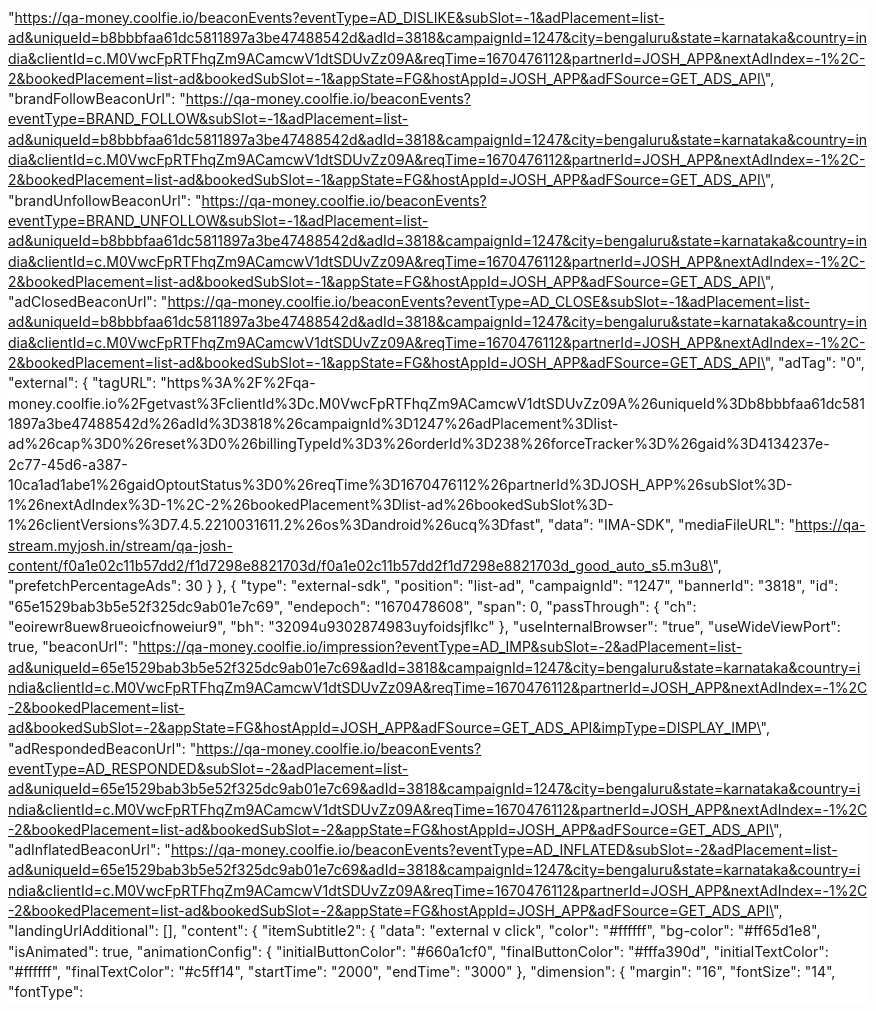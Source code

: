 \"https://qa-money.coolfie.io/beaconEvents?eventType=AD_DISLIKE&subSlot=-1&adPlacement=list-ad&uniqueId=b8bbbfaa61dc5811897a3be47488542d&adId=3818&campaignId=1247&city=bengaluru&state=karnataka&country=india&clientId=c.M0VwcFpRTFhqZm9ACamcwV1dtSDUvZz09A&reqTime=1670476112&partnerId=JOSH_APP&nextAdIndex=-1%2C-2&bookedPlacement=list-ad&bookedSubSlot=-1&appState=FG&hostAppId=JOSH_APP&adFSource=GET_ADS_API\",
\"brandFollowBeaconUrl\":
\"https://qa-money.coolfie.io/beaconEvents?eventType=BRAND_FOLLOW&subSlot=-1&adPlacement=list-ad&uniqueId=b8bbbfaa61dc5811897a3be47488542d&adId=3818&campaignId=1247&city=bengaluru&state=karnataka&country=india&clientId=c.M0VwcFpRTFhqZm9ACamcwV1dtSDUvZz09A&reqTime=1670476112&partnerId=JOSH_APP&nextAdIndex=-1%2C-2&bookedPlacement=list-ad&bookedSubSlot=-1&appState=FG&hostAppId=JOSH_APP&adFSource=GET_ADS_API\",
\"brandUnfollowBeaconUrl\":
\"https://qa-money.coolfie.io/beaconEvents?eventType=BRAND_UNFOLLOW&subSlot=-1&adPlacement=list-ad&uniqueId=b8bbbfaa61dc5811897a3be47488542d&adId=3818&campaignId=1247&city=bengaluru&state=karnataka&country=india&clientId=c.M0VwcFpRTFhqZm9ACamcwV1dtSDUvZz09A&reqTime=1670476112&partnerId=JOSH_APP&nextAdIndex=-1%2C-2&bookedPlacement=list-ad&bookedSubSlot=-1&appState=FG&hostAppId=JOSH_APP&adFSource=GET_ADS_API\",
\"adClosedBeaconUrl\":
\"https://qa-money.coolfie.io/beaconEvents?eventType=AD_CLOSE&subSlot=-1&adPlacement=list-ad&uniqueId=b8bbbfaa61dc5811897a3be47488542d&adId=3818&campaignId=1247&city=bengaluru&state=karnataka&country=india&clientId=c.M0VwcFpRTFhqZm9ACamcwV1dtSDUvZz09A&reqTime=1670476112&partnerId=JOSH_APP&nextAdIndex=-1%2C-2&bookedPlacement=list-ad&bookedSubSlot=-1&appState=FG&hostAppId=JOSH_APP&adFSource=GET_ADS_API\",
\"adTag\": \"0\", \"external\": { \"tagURL\":
\"https%3A%2F%2Fqa-money.coolfie.io%2Fgetvast%3FclientId%3Dc.M0VwcFpRTFhqZm9ACamcwV1dtSDUvZz09A%26uniqueId%3Db8bbbfaa61dc5811897a3be47488542d%26adId%3D3818%26campaignId%3D1247%26adPlacement%3Dlist-ad%26cap%3D0%26reset%3D0%26billingTypeId%3D3%26orderId%3D238%26forceTracker%3D%26gaid%3D4134237e-2c77-45d6-a387-10ca1ad1abe1%26gaidOptoutStatus%3D0%26reqTime%3D1670476112%26partnerId%3DJOSH_APP%26subSlot%3D-1%26nextAdIndex%3D-1%2C-2%26bookedPlacement%3Dlist-ad%26bookedSubSlot%3D-1%26clientVersions%3D7.4.5.2210031611.2%26os%3Dandroid%26ucq%3Dfast\",
\"data\": \"IMA-SDK\", \"mediaFileURL\":
\"https://qa-stream.myjosh.in/stream/qa-josh-content/f0a1e02c11b57dd2/f1d7298e8821703d/f0a1e02c11b57dd2f1d7298e8821703d_good_auto_s5.m3u8\",
\"prefetchPercentageAds\": 30 } }, { \"type\": \"external-sdk\",
\"position\": \"list-ad\", \"campaignId\": \"1247\", \"bannerId\":
\"3818\", \"id\": \"65e1529bab3b5e52f325dc9ab01e7c69\", \"endepoch\":
\"1670478608\", \"span\": 0, \"passThrough\": { \"ch\":
\"eoirewr8uew8rueoicfnoweiur9\", \"bh\":
\"32094u9302874983uyfoidsjflkc\" }, \"useInternalBrowser\": \"true\",
\"useWideViewPort\": true, \"beaconUrl\":
\"https://qa-money.coolfie.io/impression?eventType=AD_IMP&subSlot=-2&adPlacement=list-ad&uniqueId=65e1529bab3b5e52f325dc9ab01e7c69&adId=3818&campaignId=1247&city=bengaluru&state=karnataka&country=india&clientId=c.M0VwcFpRTFhqZm9ACamcwV1dtSDUvZz09A&reqTime=1670476112&partnerId=JOSH_APP&nextAdIndex=-1%2C-2&bookedPlacement=list-ad&bookedSubSlot=-2&appState=FG&hostAppId=JOSH_APP&adFSource=GET_ADS_API&impType=DISPLAY_IMP\",
\"adRespondedBeaconUrl\":
\"https://qa-money.coolfie.io/beaconEvents?eventType=AD_RESPONDED&subSlot=-2&adPlacement=list-ad&uniqueId=65e1529bab3b5e52f325dc9ab01e7c69&adId=3818&campaignId=1247&city=bengaluru&state=karnataka&country=india&clientId=c.M0VwcFpRTFhqZm9ACamcwV1dtSDUvZz09A&reqTime=1670476112&partnerId=JOSH_APP&nextAdIndex=-1%2C-2&bookedPlacement=list-ad&bookedSubSlot=-2&appState=FG&hostAppId=JOSH_APP&adFSource=GET_ADS_API\",
\"adInflatedBeaconUrl\":
\"https://qa-money.coolfie.io/beaconEvents?eventType=AD_INFLATED&subSlot=-2&adPlacement=list-ad&uniqueId=65e1529bab3b5e52f325dc9ab01e7c69&adId=3818&campaignId=1247&city=bengaluru&state=karnataka&country=india&clientId=c.M0VwcFpRTFhqZm9ACamcwV1dtSDUvZz09A&reqTime=1670476112&partnerId=JOSH_APP&nextAdIndex=-1%2C-2&bookedPlacement=list-ad&bookedSubSlot=-2&appState=FG&hostAppId=JOSH_APP&adFSource=GET_ADS_API\",
\"landingUrlAdditional\": \[\], \"content\": { \"itemSubtitle2\": {
\"data\": \"external v click\", \"color\": \"#ffffff\", \"bg-color\":
\"#ff65d1e8\", \"isAnimated\": true, \"animationConfig\": {
\"initialButtonColor\": \"#660a1cf0\", \"finalButtonColor\":
\"#fffa390d\", \"initialTextColor\": \"#ffffff\", \"finalTextColor\":
\"#c5ff14\", \"startTime\": \"2000\", \"endTime\": \"3000\" },
\"dimension\": { \"margin\": \"16\", \"fontSize\": \"14\", \"fontType\":